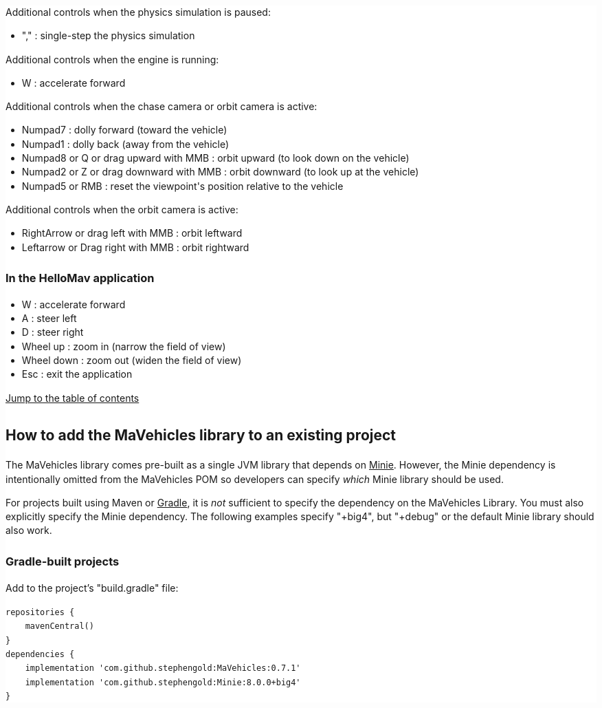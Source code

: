 Additional controls when the physics simulation is paused:

+ "," : single-step the physics simulation

Additional controls when the engine is running:

+ W : accelerate forward

Additional controls when the chase camera or orbit camera is active:

 + Numpad7 : dolly forward (toward the vehicle)
 + Numpad1 : dolly back (away from the vehicle)
 + Numpad8 or Q or drag upward with MMB : orbit upward (to look down on the vehicle)
 + Numpad2 or Z or drag downward with MMB : orbit downward (to look up at the vehicle)
 + Numpad5 or RMB : reset the viewpoint's position relative to the vehicle

Additional controls when the orbit camera is active:

 + RightArrow or drag left with MMB : orbit leftward
 + Leftarrow or Drag right with MMB : orbit rightward

### In the HelloMav application

+ W : accelerate forward
+ A : steer left
+ D : steer right
+ Wheel up : zoom in (narrow the field of view)
+ Wheel down : zoom out (widen the field of view)
+ Esc : exit the application

[Jump to the table of contents](#toc)


<a name="add"></a>

## How to add the MaVehicles library to an existing project

The MaVehicles library comes pre-built as a single JVM library
that depends on [Minie].
However, the Minie dependency is intentionally omitted from the MaVehicles POM
so developers can specify *which* Minie library should be used.

For projects built using Maven or [Gradle], it is
*not* sufficient to specify the
dependency on the MaVehicles Library.
You must also explicitly specify the Minie dependency.
The following examples specify "+big4",
but "+debug" or the default Minie library should also work.

### Gradle-built projects

Add to the project’s "build.gradle" file:

    repositories {
        mavenCentral()
    }
    dependencies {
        implementation 'com.github.stephengold:MaVehicles:0.7.1'
        implementation 'com.github.stephengold:Minie:8.0.0+big4'
    }


[adi]: https://github.com/scenemax3d "Adi Barda and SceneMax3D"
[adoptium]: https://adoptium.net/releases.html "Adoptium Project"
[atryder]: https://github.com/ATryder "Adam T. Ryder"
[blender]: https://docs.blender.org "Blender Project"
[checkstyle]: https://checkstyle.org "Checkstyle"
[firefox]: https://www.mozilla.org/en-US/firefox "Firefox"
[fish]: https://fishshell.com/ "Fish command-line shell"
[git]: https://git-scm.com "Git"
[github]: https://github.com "GitHub"
[gitkraken]: https://www.gitkraken.com "GitKraken client"
[gradle]: https://gradle.org "Gradle Project"
[imgur]: https://imgur.com/ "Imgur"
[java]: https://en.wikipedia.org/wiki/Java_(programming_language) "Java programming language"
[jfrog]: https://www.jfrog.com "JFrog"
[jme]: https://jmonkeyengine.org "jMonkeyEngine Project"
[jme-ttf]: http://1337atr.weebly.com/jttf.html "jME-TTF Rendering System"
[latest]: https://github.com/stephengold/jme-vehicles/releases/tag/project-1.6.0 "latest release"
[lemur]: https://github.com/jMonkeyEngine-Contributions/Lemur "Lemur UI Toolkit"
[makehuman]: http://www.makehumancommunity.org/ "MakeHuman Community"
[markdown]: https://daringfireball.net/projects/markdown "Markdown Project"
[mav]: https://github.com/stephengold/jme-vehicles "More Advanced Vehicles Project"
[meld]: https://meldmerge.org "Meld merge tool"
[minie]: https://stephengold.github.io/Minie/minie/overview.html "Minie Project"
[mint]: https://linuxmint.com "Linux Mint Project"
[netbeans]: https://netbeans.org "NetBeans Project"
[nifty]: https://nifty-gui.github.io/nifty-gui "Nifty GUI Project"
[pspeed]: https://github.com/pspeed42 "Paul Speed"
[sergej]: https://hdrihaven.com/hdris/?a=Sergej%20Majboroda "HDRIs by Sergej Majboroda"
[sonatype]: https://www.sonatype.com "Sonatype"
[tgt]: https://www.tgthorne.com/contact "Thomas Glenn Thorne"
[yaRnMcDonuts]: https://hub.jmonkeyengine.org/u/yarnmcdonuts/summary "Ryan McDonough"
[youtube]: https://www.youtube.com/ "YouTube"
[zampaoli]: https://sketchfab.com/mauro.zampaoli "Mauro Zampaoli"